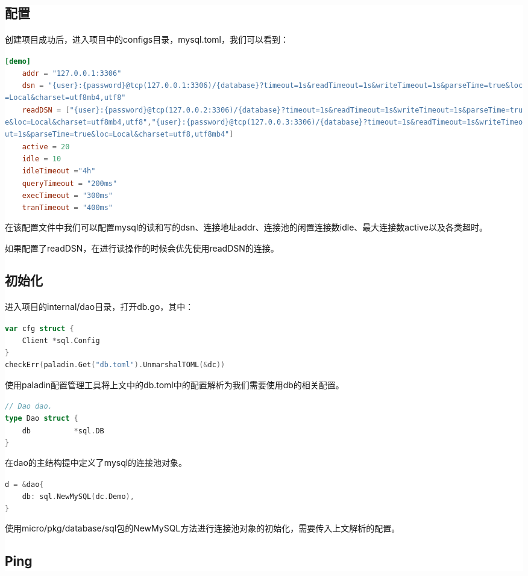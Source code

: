 ## 配置

创建项目成功后，进入项目中的configs目录，mysql.toml，我们可以看到：

```toml
[demo]
	addr = "127.0.0.1:3306"
	dsn = "{user}:{password}@tcp(127.0.0.1:3306)/{database}?timeout=1s&readTimeout=1s&writeTimeout=1s&parseTime=true&loc=Local&charset=utf8mb4,utf8"
	readDSN = ["{user}:{password}@tcp(127.0.0.2:3306)/{database}?timeout=1s&readTimeout=1s&writeTimeout=1s&parseTime=true&loc=Local&charset=utf8mb4,utf8","{user}:{password}@tcp(127.0.0.3:3306)/{database}?timeout=1s&readTimeout=1s&writeTimeout=1s&parseTime=true&loc=Local&charset=utf8,utf8mb4"]
	active = 20
	idle = 10
	idleTimeout ="4h"
	queryTimeout = "200ms"
	execTimeout = "300ms"
	tranTimeout = "400ms"
```

在该配置文件中我们可以配置mysql的读和写的dsn、连接地址addr、连接池的闲置连接数idle、最大连接数active以及各类超时。

如果配置了readDSN，在进行读操作的时候会优先使用readDSN的连接。

## 初始化

进入项目的internal/dao目录，打开db.go，其中：

```go
var cfg struct {
    Client *sql.Config
}
checkErr(paladin.Get("db.toml").UnmarshalTOML(&dc))
```
使用paladin配置管理工具将上文中的db.toml中的配置解析为我们需要使用db的相关配置。

```go
// Dao dao.
type Dao struct {
	db          *sql.DB
}
```

在dao的主结构提中定义了mysql的连接池对象。

```go
d = &dao{
    db: sql.NewMySQL(dc.Demo),
}
```

使用micro/pkg/database/sql包的NewMySQL方法进行连接池对象的初始化，需要传入上文解析的配置。

## Ping
